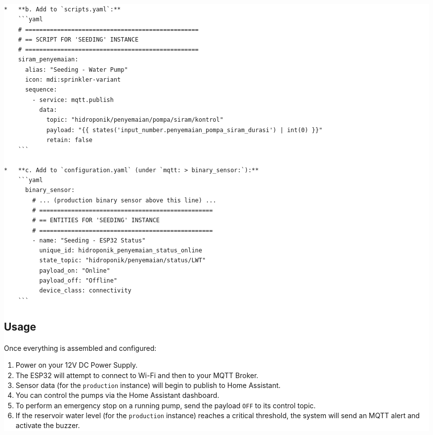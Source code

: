     *   **b. Add to `scripts.yaml`:**
        ```yaml
        # =================================================
        # == SCRIPT FOR 'SEEDING' INSTANCE
        # =================================================
        siram_penyemaian:
          alias: "Seeding - Water Pump"
          icon: mdi:sprinkler-variant
          sequence:
            - service: mqtt.publish
              data:
                topic: "hidroponik/penyemaian/pompa/siram/kontrol"
                payload: "{{ states('input_number.penyemaian_pompa_siram_durasi') | int(0) }}"
                retain: false
        ```

    *   **c. Add to `configuration.yaml` (under `mqtt: > binary_sensor:`):**
        ```yaml
          binary_sensor:
            # ... (production binary sensor above this line) ...
            # =================================================
            # == ENTITIES FOR 'SEEDING' INSTANCE
            # =================================================
            - name: "Seeding - ESP32 Status"
              unique_id: hidroponik_penyemaian_status_online
              state_topic: "hidroponik/penyemaian/status/LWT"
              payload_on: "Online"
              payload_off: "Offline"
              device_class: connectivity
        ```
## Usage

Once everything is assembled and configured:

1.  Power on your 12V DC Power Supply.
2.  The ESP32 will attempt to connect to Wi-Fi and then to your MQTT Broker.
3.  Sensor data (for the `production` instance) will begin to publish to Home Assistant.
4.  You can control the pumps via the Home Assistant dashboard.
5.  To perform an emergency stop on a running pump, send the payload `OFF` to its control topic.
6.  If the reservoir water level (for the `production` instance) reaches a critical threshold, the system will send an MQTT alert and activate the buzzer.

